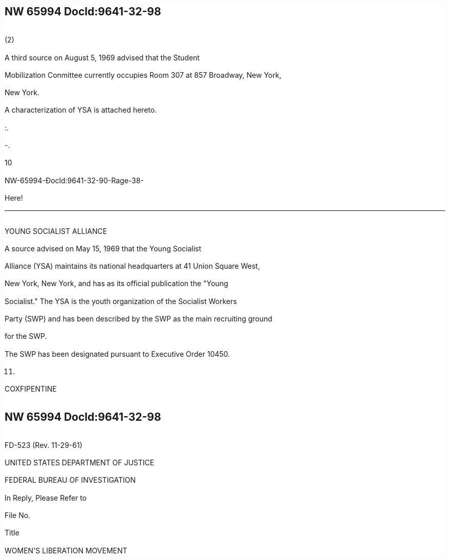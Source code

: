 NW 65994 Docld:9641-32-98
---

##
(2)

A third source on August 5, 1969 advised that the Student

Mobilization Conmittee currently occupies Room 307 at 857 Broadway, New York,

New York.

A characterization of YSA is attached hereto.

:.

-.

10

NW-65994-Đocld:9641-32-90-Rage-38-

Here!

---

##
YOUNG SOCIALIST ALLIANCE

A source advised on May 15, 1969 that the Young Socialist

Alliance (YSA) maintains its national headquarters at 41 Union Square West,

New York, New York, and has as its official publication the "Young

Socialist." The YSA is the youth organization of the Socialist Workers

Party (SWP) and has been described by the SWP as the main recruiting ground

for the SWP.

The SWP has been designated pursuant to Executive Order 10450.

11.

COXFIPENTINE

NW 65994 Docld:9641-32-98
---

##
FD-523 (Rev. 11-29-61)

UNITED STATES DEPARTMENT OF JUSTICE

FEDERAL BUREAU OF INVESTIGATION

In Reply, Please Refer to

File No.

Title

WOMEN'S LIBERATION MOVEMENT
